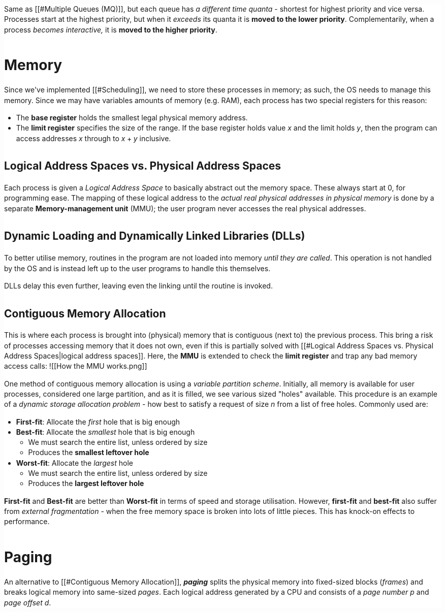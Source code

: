 Same as [[#Multiple Queues (MQ)]], but each queue has *a different time quanta* - shortest for highest priority and vice versa.
Processes start at the highest priority, but when it *exceeds* its quanta it is **moved to the lower priority**. Complementarily, when a process *becomes interactive,* it is **moved to the higher priority**.
# Memory
Since we've implemented [[#Scheduling]], we need to store these processes in memory; as such, the OS needs to manage this memory. Since we may have variables amounts of memory (e.g. RAM), each process has two special registers for this reason:
- The **base register** holds the smallest legal physical memory address.
- The **limit register** specifies the size of the range.
If the base register holds value $x$ and the limit holds $y$, then the program can access addresses $x$ through to $x+y$ inclusive.

## Logical Address Spaces vs. Physical Address Spaces
Each process is given a *Logical Address Space* to basically abstract out the memory space. These always start at 0, for programming ease. The mapping of these logical address to the *actual real physical addresses in physical memory* is done by a separate **Memory-management unit** (MMU); the user program never accesses the real physical addresses.
## Dynamic Loading and Dynamically Linked Libraries (DLLs)
To better utilise memory, routines in the program are not loaded into memory *until they are called*. This operation is not handled by the OS and is instead left up to the user programs to handle this themselves.

DLLs delay this even further, leaving even the linking until the routine is invoked.
## Contiguous Memory Allocation
This is where each process is brought into (physical) memory that is contiguous (next to) the previous process. This bring a risk of processes accessing memory that it does not own, even if this is partially solved with [[#Logical Address Spaces vs. Physical Address Spaces|logical address spaces]]. Here, the **MMU** is extended to check the **limit register** and trap any bad memory access calls: 
![[How the MMU works.png]]

One method of contiguous memory allocation is using a *variable partition scheme*. Initially, all memory is available for user processes, considered one large partition, and as it is filled, we see various sized "holes" available. This procedure is an example of a *dynamic storage allocation problem* - how best to satisfy a request of size $n$ from a list of free holes. Commonly used are:
- **First-fit**: Allocate the *first* hole that is big enough
- **Best-fit**: Allocate the *smallest* hole that is big enough
	- We must search the entire list, unless ordered by size
	- Produces the **smallest leftover hole**
- **Worst-fit**: Allocate the *largest* hole
	- We must search the entire list, unless ordered by size
	- Produces the **largest leftover hole**

**First-fit** and **Best-fit** are better than **Worst-fit** in terms of speed and storage utilisation. However, **first-fit** and **best-fit** also suffer from *external fragmentation* - when the free memory space is broken into lots of little pieces. This has knock-on effects to performance.
# Paging
An alternative to [[#Contiguous Memory Allocation]], ***paging*** splits the physical memory into fixed-sized blocks (*frames*) and breaks logical memory into same-sized *pages*. Each logical address generated by a CPU and consists of a *page number $p$* and *page offset $d$*.
